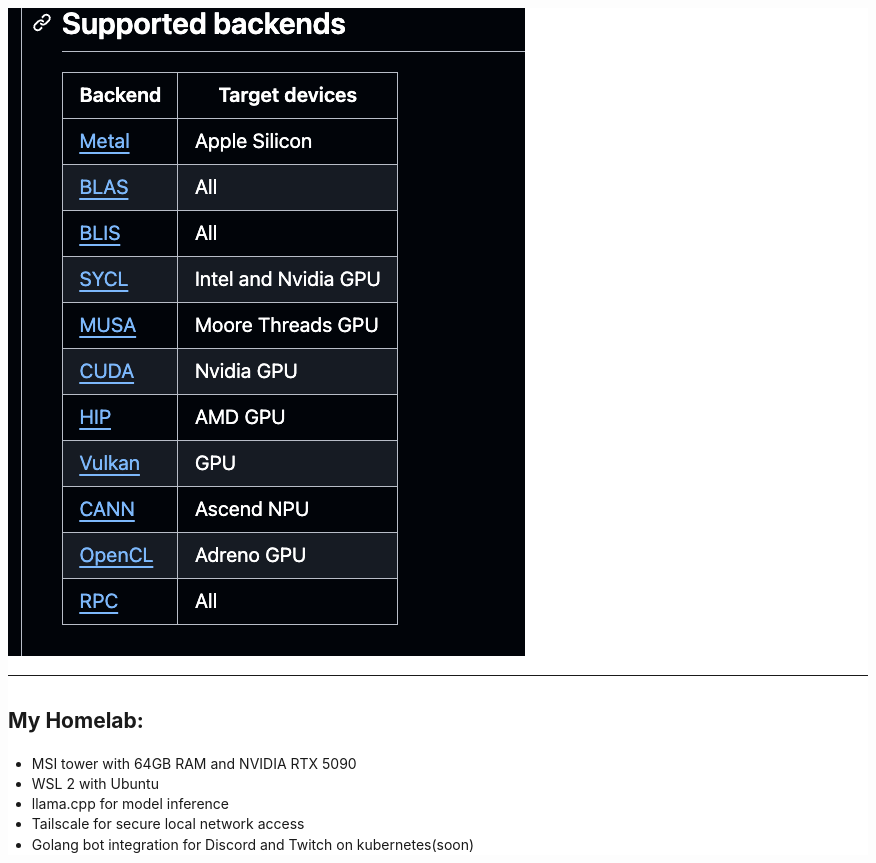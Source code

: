 ![bg right](../images/llamacpp_backend.png)





---



## My Homelab:

- MSI tower with 64GB RAM and NVIDIA RTX 5090
- WSL 2 with Ubuntu
- llama.cpp for model inference
- Tailscale for secure local network access
- Golang bot integration for Discord and Twitch on kubernetes(soon)

